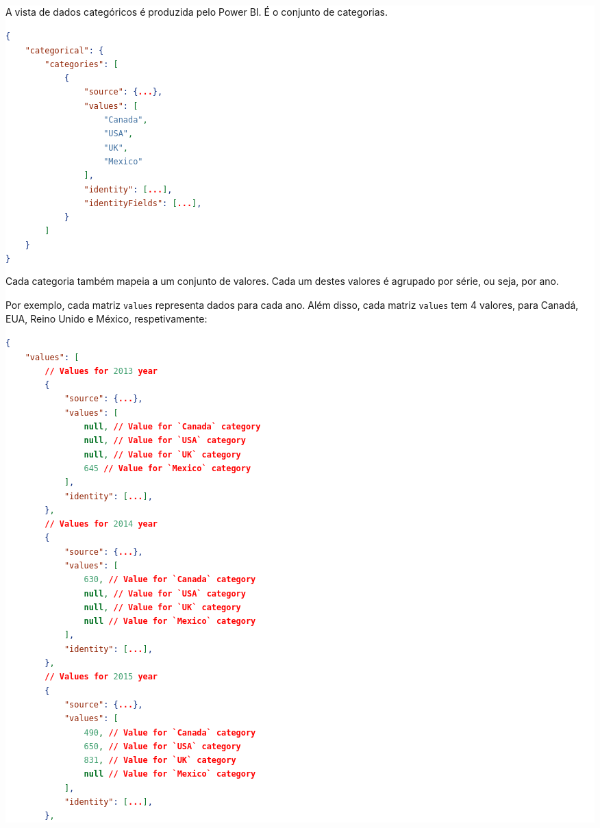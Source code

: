 
A vista de dados categóricos é produzida pelo Power BI. É o conjunto de categorias.

```JSON
{
    "categorical": {
        "categories": [
            {
                "source": {...},
                "values": [
                    "Canada",
                    "USA",
                    "UK",
                    "Mexico"
                ],
                "identity": [...],
                "identityFields": [...],
            }
        ]
    }
}
```

Cada categoria também mapeia a um conjunto de valores. Cada um destes valores é agrupado por série, ou seja, por ano.

Por exemplo, cada matriz `values` representa dados para cada ano.
Além disso, cada matriz `values` tem 4 valores, para Canadá, EUA, Reino Unido e México, respetivamente:

```JSON
{
    "values": [
        // Values for 2013 year
        {
            "source": {...},
            "values": [
                null, // Value for `Canada` category
                null, // Value for `USA` category
                null, // Value for `UK` category
                645 // Value for `Mexico` category
            ],
            "identity": [...],
        },
        // Values for 2014 year
        {
            "source": {...},
            "values": [
                630, // Value for `Canada` category
                null, // Value for `USA` category
                null, // Value for `UK` category
                null // Value for `Mexico` category
            ],
            "identity": [...],
        },
        // Values for 2015 year
        {
            "source": {...},
            "values": [
                490, // Value for `Canada` category
                650, // Value for `USA` category
                831, // Value for `UK` category
                null // Value for `Mexico` category
            ],
            "identity": [...],
        },
```